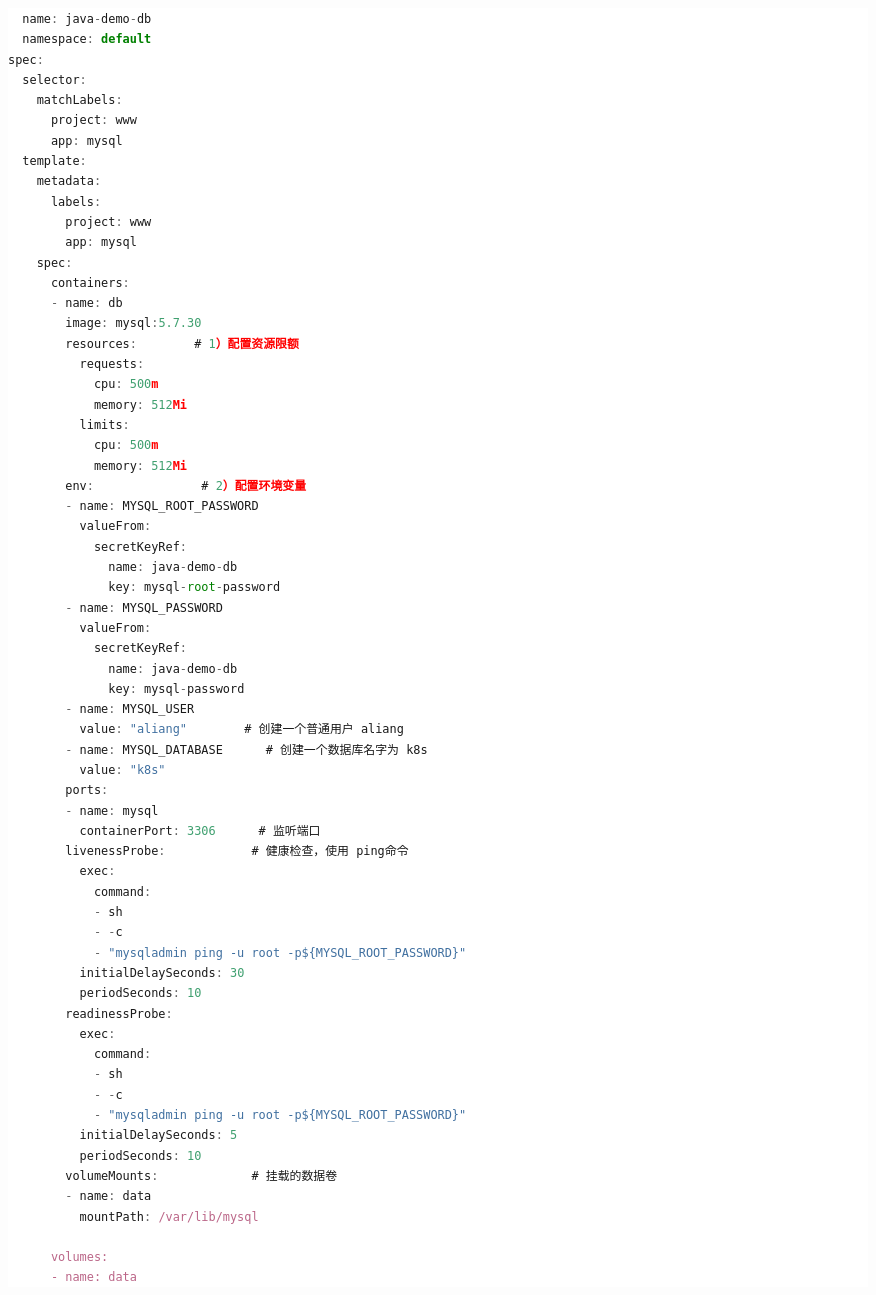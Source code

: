 ```javascript
  name: java-demo-db
  namespace: default
spec:
  selector:
    matchLabels:
      project: www
      app: mysql
  template:
    metadata:
      labels:
        project: www
        app: mysql
    spec:
      containers:
      - name: db
        image: mysql:5.7.30
        resources:        # 1）配置资源限额
          requests:
            cpu: 500m
            memory: 512Mi
          limits:
            cpu: 500m
            memory: 512Mi
        env:               # 2）配置环境变量
        - name: MYSQL_ROOT_PASSWORD
          valueFrom:
            secretKeyRef:
              name: java-demo-db
              key: mysql-root-password
        - name: MYSQL_PASSWORD
          valueFrom:
            secretKeyRef:
              name: java-demo-db
              key: mysql-password
        - name: MYSQL_USER
          value: "aliang"        # 创建一个普通用户 aliang
        - name: MYSQL_DATABASE      # 创建一个数据库名字为 k8s
          value: "k8s"
        ports:
        - name: mysql
          containerPort: 3306      # 监听端口
        livenessProbe:            # 健康检查，使用 ping命令
          exec:
            command:
            - sh
            - -c
            - "mysqladmin ping -u root -p${MYSQL_ROOT_PASSWORD}"
          initialDelaySeconds: 30
          periodSeconds: 10
        readinessProbe:
          exec:
            command:
            - sh
            - -c
            - "mysqladmin ping -u root -p${MYSQL_ROOT_PASSWORD}"
          initialDelaySeconds: 5
          periodSeconds: 10
        volumeMounts:             # 挂载的数据卷
        - name: data
          mountPath: /var/lib/mysql
        
      volumes:
      - name: data
```